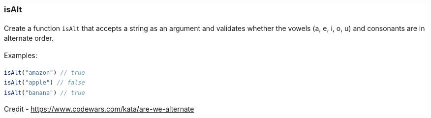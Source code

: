 ### isAlt

Create a function `isAlt` that accepts a string as an argument and validates whether the vowels (a, e, i, o, u) and consonants are in alternate order.

Examples:

```js
isAlt("amazon") // true
isAlt("apple") // false
isAlt("banana") // true
```

Credit - https://www.codewars.com/kata/are-we-alternate
